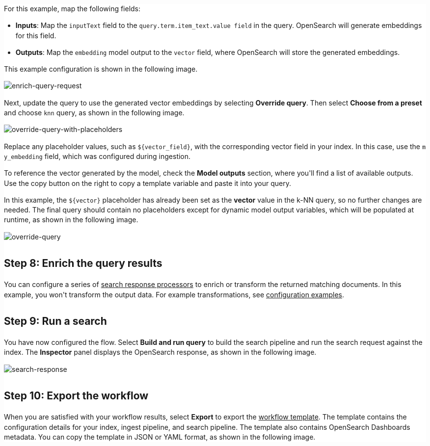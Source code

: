 For this example, map the following fields:

- **Inputs**: Map the `inputText` field to the `query.term.item_text.value field` in the query. OpenSearch will generate embeddings for this field.

- **Outputs**: Map the `embedding` model output to the `vector` field, where OpenSearch will store the generated embeddings.

This example configuration is shown in the following image.

![enrich-query-request]({{site.url}}{{site.baseurl}}/images/flow-tutorial/enrich-query-request.png)

Next, update the query to use the generated vector embeddings by selecting **Override query**. Then select **Choose from a preset** and choose `knn` query, as shown in the following image.

![override-query-with-placeholders]({{site.url}}{{site.baseurl}}/images/flow-tutorial/override-query-with-placeholders.png)

Replace any placeholder values, such as `${vector_field}`, with the corresponding vector field in your index. In this case, use the `my_embedding` field, which was configured during ingestion.

To reference the vector generated by the model, check the **Model outputs** section, where you'll find a list of available outputs. Use the copy button on the right to copy a template variable and paste it into your query.

In this example, the `${vector}` placeholder has already been set as the **vector** value in the k-NN query, so no further changes are needed. The final query should contain no placeholders except for dynamic model output variables, which will be populated at runtime, as shown in the following image.

![override-query]({{site.url}}{{site.baseurl}}/images/flow-tutorial/override-query.png)

## Step 8: Enrich the query results

You can configure a series of [search response processors]({{site.url}}{{site.baseurl}}/search-plugins/search-pipelines/search-processors/#search-response-processors) to enrich or transform the returned matching documents. In this example, you won't transform the output data. For example transformations, see [configuration examples](#implementation-examples).

## Step 9: Run a search

You have now configured the flow. Select **Build and run query** to build the search pipeline and run the search request against the index. The **Inspector** panel displays the OpenSearch response, as shown in the following image.

![search-response]({{site.url}}{{site.baseurl}}/images/flow-tutorial/search-response.png)

## Step 10: Export the workflow

When you are satisfied with your workflow results, select **Export** to export the [workflow template]({{site.url}}{{site.baseurl}}/automating-configurations/workflow-templates/). The template contains the configuration details for your index, ingest pipeline, and search pipeline. The template also contains OpenSearch Dashboards metadata. You can copy the template in JSON or YAML format, as shown in the following image.
